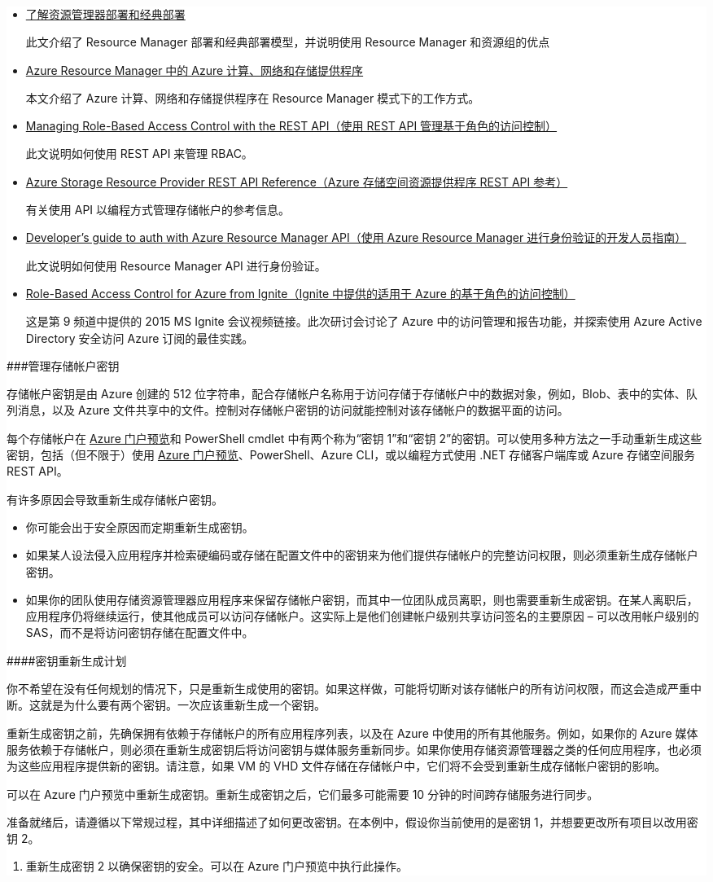 -   [了解资源管理器部署和经典部署](/documentation/articles/resource-manager-deployment-model/)

    此文介绍了 Resource Manager 部署和经典部署模型，并说明使用 Resource Manager 和资源组的优点

-   [Azure Resource Manager 中的 Azure 计算、网络和存储提供程序](/documentation/articles/virtual-machines-windows-compare-deployment-models/)

    本文介绍了 Azure 计算、网络和存储提供程序在 Resource Manager 模式下的工作方式。

-   [Managing Role-Based Access Control with the REST API（使用 REST API 管理基于角色的访问控制）](/documentation/articles/role-based-access-control-manage-access-rest/)

	此文说明如何使用 REST API 来管理 RBAC。

-   [Azure Storage Resource Provider REST API Reference（Azure 存储空间资源提供程序 REST API 参考）](https://msdn.microsoft.com/zh-cn/library/azure/mt163683.aspx)

	有关使用 API 以编程方式管理存储帐户的参考信息。

-   [Developer’s guide to auth with Azure Resource Manager API（使用 Azure Resource Manager 进行身份验证的开发人员指南）](http://www.dushyantgill.com/blog/2015/05/23/developers-guide-to-auth-with-azure-resource-manager-api/)

	此文说明如何使用 Resource Manager API 进行身份验证。

-   [Role-Based Access Control for Azure from Ignite（Ignite 中提供的适用于 Azure 的基于角色的访问控制）](https://channel9.msdn.com/events/Ignite/2015/BRK2707)

    这是第 9 频道中提供的 2015 MS Ignite 会议视频链接。此次研讨会讨论了 Azure 中的访问管理和报告功能，并探索使用 Azure Active Directory 安全访问 Azure 订阅的最佳实践。

###管理存储帐户密钥

存储帐户密钥是由 Azure 创建的 512 位字符串，配合存储帐户名称用于访问存储于存储帐户中的数据对象，例如，Blob、表中的实体、队列消息，以及 Azure 文件共享中的文件。控制对存储帐户密钥的访问就能控制对该存储帐户的数据平面的访问。

每个存储帐户在 [Azure 门户预览](http://portal.azure.cn/)和 PowerShell cmdlet 中有两个称为“密钥 1”和“密钥 2”的密钥。可以使用多种方法之一手动重新生成这些密钥，包括（但不限于）使用 [Azure 门户预览](https://portal.azure.cn/)、PowerShell、Azure CLI，或以编程方式使用 .NET 存储客户端库或 Azure 存储空间服务 REST API。

有许多原因会导致重新生成存储帐户密钥。

-   你可能会出于安全原因而定期重新生成密钥。

-   如果某人设法侵入应用程序并检索硬编码或存储在配置文件中的密钥来为他们提供存储帐户的完整访问权限，则必须重新生成存储帐户密钥。

-   如果你的团队使用存储资源管理器应用程序来保留存储帐户密钥，而其中一位团队成员离职，则也需要重新生成密钥。在某人离职后，应用程序仍将继续运行，使其他成员可以访问存储帐户。这实际上是他们创建帐户级别共享访问签名的主要原因 – 可以改用帐户级别的 SAS，而不是将访问密钥存储在配置文件中。

####密钥重新生成计划

你不希望在没有任何规划的情况下，只是重新生成使用的密钥。如果这样做，可能将切断对该存储帐户的所有访问权限，而这会造成严重中断。这就是为什么要有两个密钥。一次应该重新生成一个密钥。

重新生成密钥之前，先确保拥有依赖于存储帐户的所有应用程序列表，以及在 Azure 中使用的所有其他服务。例如，如果你的 Azure 媒体服务依赖于存储帐户，则必须在重新生成密钥后将访问密钥与媒体服务重新同步。如果你使用存储资源管理器之类的任何应用程序，也必须为这些应用程序提供新的密钥。请注意，如果 VM 的 VHD 文件存储在存储帐户中，它们将不会受到重新生成存储帐户密钥的影响。

可以在 Azure 门户预览中重新生成密钥。重新生成密钥之后，它们最多可能需要 10 分钟的时间跨存储服务进行同步。

准备就绪后，请遵循以下常规过程，其中详细描述了如何更改密钥。在本例中，假设你当前使用的是密钥 1，并想要更改所有项目以改用密钥 2。

1.  重新生成密钥 2 以确保密钥的安全。可以在 Azure 门户预览中执行此操作。
